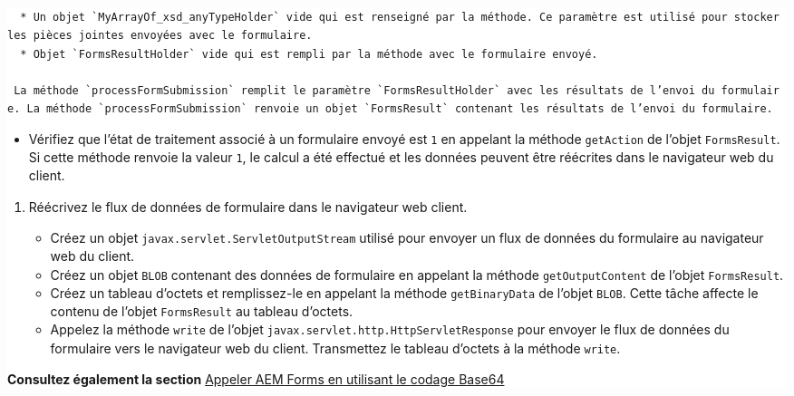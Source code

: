       * Un objet `MyArrayOf_xsd_anyTypeHolder` vide qui est renseigné par la méthode. Ce paramètre est utilisé pour stocker les pièces jointes envoyées avec le formulaire.
      * Objet `FormsResultHolder` vide qui est rempli par la méthode avec le formulaire envoyé.

     La méthode `processFormSubmission` remplit le paramètre `FormsResultHolder` avec les résultats de l’envoi du formulaire. La méthode `processFormSubmission` renvoie un objet `FormsResult` contenant les résultats de l’envoi du formulaire.

   * Vérifiez que l’état de traitement associé à un formulaire envoyé est `1` en appelant la méthode `getAction` de l’objet `FormsResult`. Si cette méthode renvoie la valeur `1`, le calcul a été effectué et les données peuvent être réécrites dans le navigateur web du client.

1. Réécrivez le flux de données de formulaire dans le navigateur web client.

   * Créez un objet `javax.servlet.ServletOutputStream` utilisé pour envoyer un flux de données du formulaire au navigateur web du client.
   * Créez un objet `BLOB` contenant des données de formulaire en appelant la méthode `getOutputContent` de l’objet `FormsResult`.
   * Créez un tableau d’octets et remplissez-le en appelant la méthode `getBinaryData` de l’objet `BLOB`. Cette tâche affecte le contenu de l’objet `FormsResult` au tableau d’octets.
   * Appelez la méthode `write` de l’objet `javax.servlet.http.HttpServletResponse` pour envoyer le flux de données du formulaire vers le navigateur web du client. Transmettez le tableau d’octets à la méthode `write`.

**Consultez également la section**
[Appeler AEM Forms en utilisant le codage Base64](/help/forms/developing/invoking-aem-forms-using-web.md#invoking-aem-forms-using-base64-encoding)
